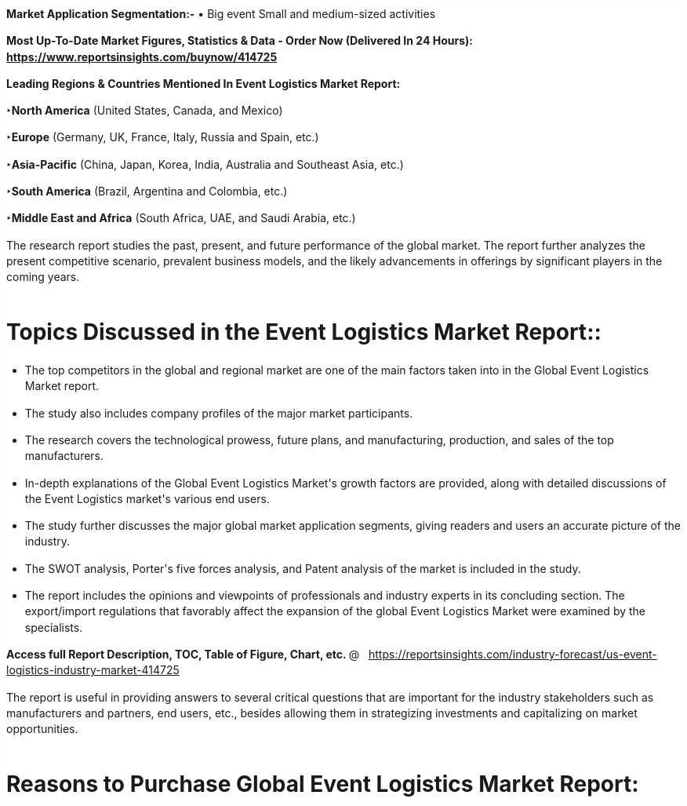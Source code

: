 <strong>Market Application Segmentation:-</strong>
• Big event
Small and medium-sized activities

<strong>Most Up-To-Date Market Figures, Statistics & Data - Order Now (Delivered In 24 Hours): <a href=https://www.reportsinsights.com/buynow/414725>https://www.reportsinsights.com/buynow/414725</a></strong>

<strong>Leading Regions &amp; Countries Mentioned In Event Logistics Market Report:</strong>

<strong>‣North America</strong> (United States, Canada, and Mexico)

<strong>‣Europe</strong> (Germany, UK, France, Italy, Russia and Spain, etc.)

<strong>‣Asia-Pacific</strong> (China, Japan, Korea, India, Australia and Southeast Asia, etc.)

<strong>‣South America</strong> (Brazil, Argentina and Colombia, etc.)

<strong>‣Middle East and Africa</strong> (South Africa, UAE, and Saudi Arabia, etc.)

The research report studies the past, present, and future performance of the global market. The report further analyzes the present competitive scenario, prevalent business models, and the likely advancements in offerings by significant players in the coming years.

# <strong>Topics Discussed in the Event Logistics Market Report::</strong>

- The top competitors in the global and regional market are one of the main factors taken into in the Global Event Logistics Market report.

- The study also includes company profiles of the major market participants.

- The research covers the technological prowess, future plans, and manufacturing, production, and sales of the top manufacturers.

- In-depth explanations of the Global Event Logistics Market's growth factors are provided, along with detailed discussions of the Event Logistics market's various end users.

- The study further discusses the major global market application segments, giving readers and users an accurate picture of the industry.

- The SWOT analysis, Porter's five forces analysis, and Patent analysis of the market is included in the study.

- The report includes the opinions and viewpoints of professionals and industry experts in its concluding section. The export/import regulations that favorably affect the expansion of the global Event Logistics Market were examined by the specialists.

<strong>Access full Report Description, TOC, Table of Figure, Chart, etc. </strong>@   <a href=https://reportsinsights.com/industry-forecast/us-event-logistics-industry-market-414725 style=color:#0000ff;>https://reportsinsights.com/industry-forecast/us-event-logistics-industry-market-414725</a>

The report is useful in providing answers to several critical questions that are important for the industry stakeholders such as manufacturers and partners, end users, etc., besides allowing them in strategizing investments and capitalizing on market opportunities.

# <strong>Reasons to Purchase Global Event Logistics Market Report:</strong>
